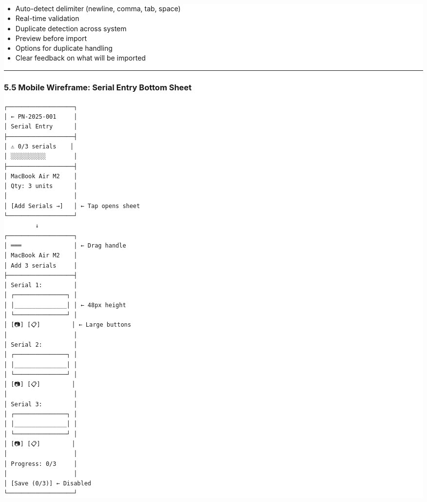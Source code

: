 - Auto-detect delimiter (newline, comma, tab, space)
- Real-time validation
- Duplicate detection across system
- Preview before import
- Options for duplicate handling
- Clear feedback on what will be imported

---

### 5.5 Mobile Wireframe: Serial Entry Bottom Sheet

```
┌───────────────────┐
│ ← PN-2025-001     │
│ Serial Entry      │
├───────────────────┤
│ ⚠️ 0/3 serials    │
│ ░░░░░░░░░░        │
├───────────────────┤
│ MacBook Air M2    │
│ Qty: 3 units      │
│                   │
│ [Add Serials →]   │ ← Tap opens sheet
└───────────────────┘
         ↓
┌───────────────────┐
│ ═══               │ ← Drag handle
│ MacBook Air M2    │
│ Add 3 serials     │
├───────────────────┤
│ Serial 1:         │
│ ┌───────────────┐ │
│ │_______________│ │ ← 48px height
│ └───────────────┘ │
│ [📷] [📋]         │ ← Large buttons
│                   │
│ Serial 2:         │
│ ┌───────────────┐ │
│ │_______________│ │
│ └───────────────┘ │
│ [📷] [📋]         │
│                   │
│ Serial 3:         │
│ ┌───────────────┐ │
│ │_______________│ │
│ └───────────────┘ │
│ [📷] [📋]         │
│                   │
│ Progress: 0/3     │
│                   │
│ [Save (0/3)] ← Disabled
└───────────────────┘
```
